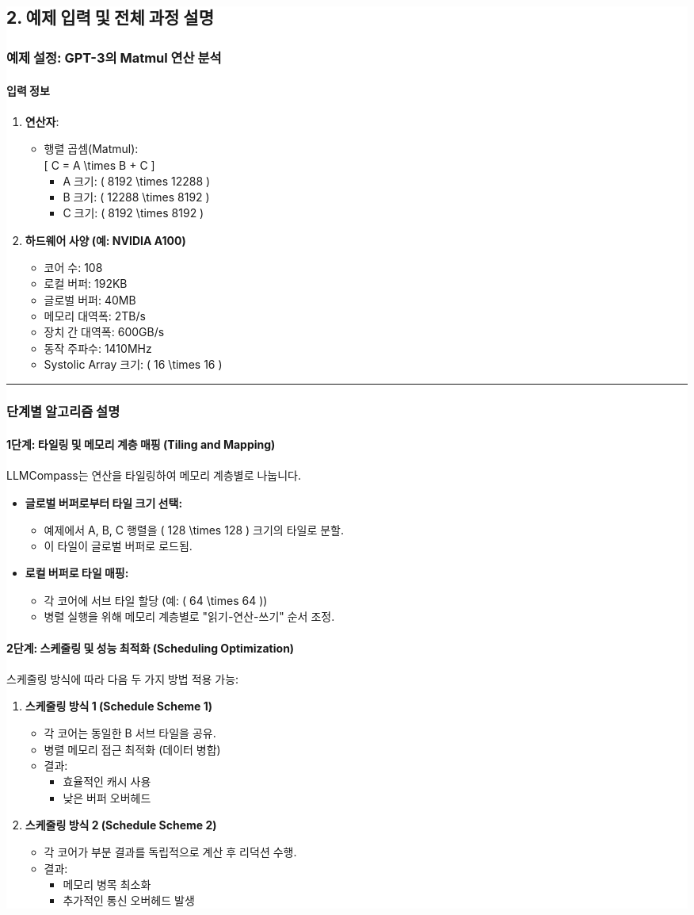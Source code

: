 
## **2. 예제 입력 및 전체 과정 설명**

### **예제 설정: GPT-3의 Matmul 연산 분석**

#### **입력 정보**  
1. **연산자**:  
   - 행렬 곱셈(Matmul):  
     \[
     C = A \times B + C
     \]
     - A 크기: \( 8192 \times 12288 \)
     - B 크기: \( 12288 \times 8192 \)
     - C 크기: \( 8192 \times 8192 \)
   
2. **하드웨어 사양 (예: NVIDIA A100)**  
   - 코어 수: 108  
   - 로컬 버퍼: 192KB  
   - 글로벌 버퍼: 40MB  
   - 메모리 대역폭: 2TB/s  
   - 장치 간 대역폭: 600GB/s  
   - 동작 주파수: 1410MHz  
   - Systolic Array 크기: \( 16 \times 16 \)

---

### **단계별 알고리즘 설명**

#### **1단계: 타일링 및 메모리 계층 매핑 (Tiling and Mapping)**  
LLMCompass는 연산을 타일링하여 메모리 계층별로 나눕니다.  
- **글로벌 버퍼로부터 타일 크기 선택:**  
  - 예제에서 A, B, C 행렬을 \( 128 \times 128 \) 크기의 타일로 분할.  
  - 이 타일이 글로벌 버퍼로 로드됨.

- **로컬 버퍼로 타일 매핑:**  
  - 각 코어에 서브 타일 할당 (예: \( 64 \times 64 \))
  - 병렬 실행을 위해 메모리 계층별로 "읽기-연산-쓰기" 순서 조정.

#### **2단계: 스케줄링 및 성능 최적화 (Scheduling Optimization)**  
스케줄링 방식에 따라 다음 두 가지 방법 적용 가능:

1. **스케줄링 방식 1 (Schedule Scheme 1)**  
   - 각 코어는 동일한 B 서브 타일을 공유.  
   - 병렬 메모리 접근 최적화 (데이터 병합)  
   - 결과:
     - 효율적인 캐시 사용
     - 낮은 버퍼 오버헤드

2. **스케줄링 방식 2 (Schedule Scheme 2)**  
   - 각 코어가 부분 결과를 독립적으로 계산 후 리덕션 수행.  
   - 결과:
     - 메모리 병목 최소화
     - 추가적인 통신 오버헤드 발생
